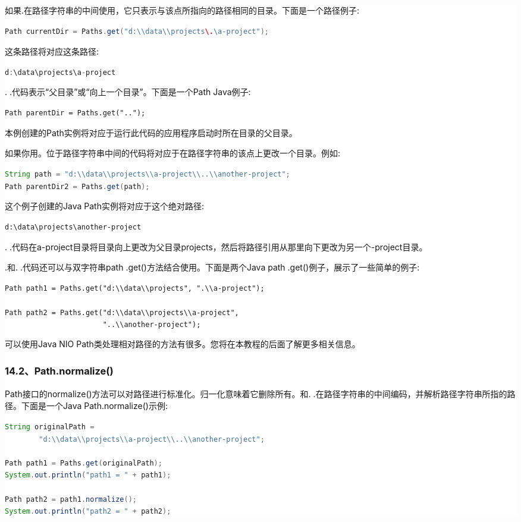 如果.在路径字符串的中间使用，它只表示与该点所指向的路径相同的目录。下面是一个路径例子:

```java
Path currentDir = Paths.get("d:\\data\\projects\.\a-project");
```

这条路径将对应这条路径:

```java
d:\data\projects\a-project
```

. .代码表示“父目录”或“向上一个目录”。下面是一个Path Java例子:

```
Path parentDir = Paths.get("..");
```

本例创建的Path实例将对应于运行此代码的应用程序启动时所在目录的父目录。

如果你用。位于路径字符串中间的代码将对应于在路径字符串的该点上更改一个目录。例如:

```java
String path = "d:\\data\\projects\\a-project\\..\\another-project";
Path parentDir2 = Paths.get(path);
```

这个例子创建的Java Path实例将对应于这个绝对路径:

```
d:\data\projects\another-project
```

. .代码在a-project目录将目录向上更改为父目录projects，然后将路径引用从那里向下更改为另一个-project目录。

.和. .代码还可以与双字符串path .get()方法结合使用。下面是两个Java path .get()例子，展示了一些简单的例子:

```
Path path1 = Paths.get("d:\\data\\projects", ".\\a-project");

Path path2 = Paths.get("d:\\data\\projects\\a-project",
                       "..\\another-project");
```

可以使用Java NIO Path类处理相对路径的方法有很多。您将在本教程的后面了解更多相关信息。

### 14.2、Path.normalize()

Path接口的normalize()方法可以对路径进行标准化。归一化意味着它删除所有。和. .在路径字符串的中间编码，并解析路径字符串所指的路径。下面是一个Java Path.normalize()示例:

```java
String originalPath =
        "d:\\data\\projects\\a-project\\..\\another-project";

Path path1 = Paths.get(originalPath);
System.out.println("path1 = " + path1);

Path path2 = path1.normalize();
System.out.println("path2 = " + path2);
```
